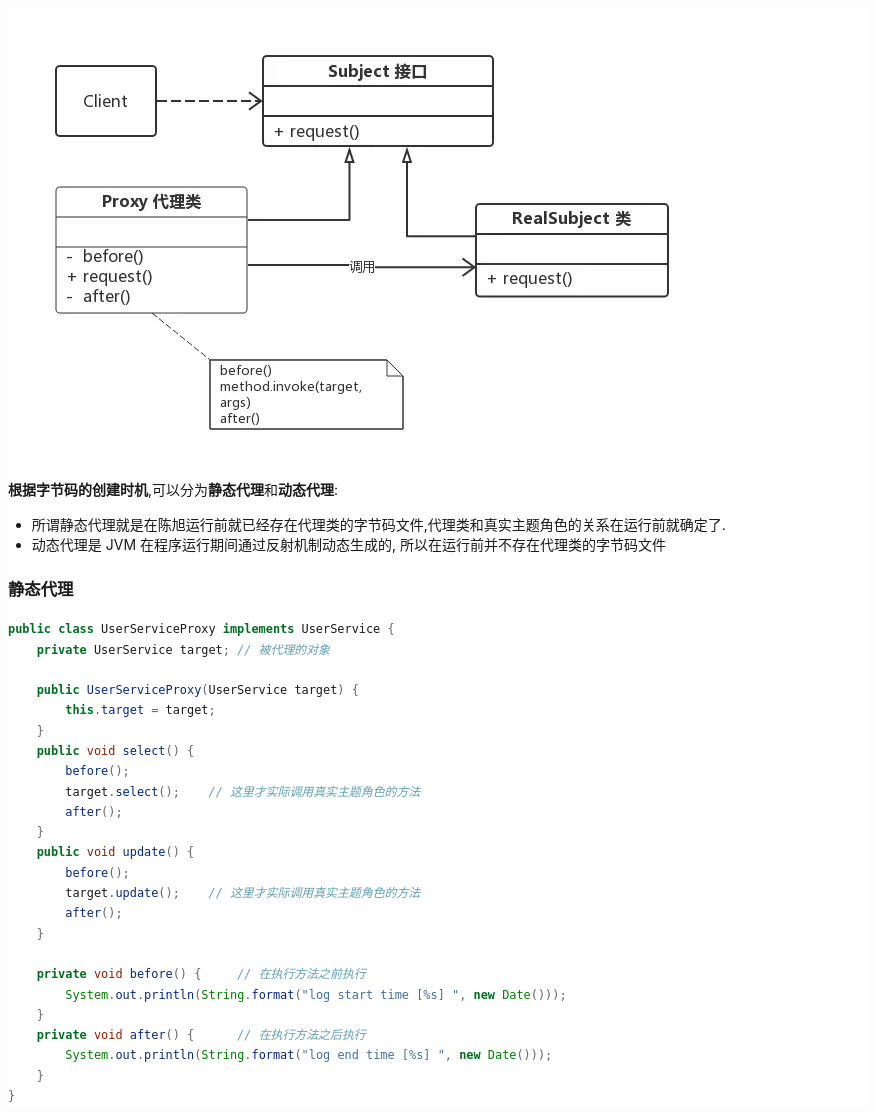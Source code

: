 ![](.java基础_images/代理模式.png)

**根据字节码的创建时机**,可以分为**静态代理**和**动态代理**:
- 所谓静态代理就是在陈旭运行前就已经存在代理类的字节码文件,代理类和真实主题角色的关系在运行前就确定了.
- 动态代理是 JVM 在程序运行期间通过反射机制动态生成的, 所以在运行前并不存在代理类的字节码文件

### 静态代理

```java
public class UserServiceProxy implements UserService {
    private UserService target; // 被代理的对象

    public UserServiceProxy(UserService target) {
        this.target = target;
    }
    public void select() {
        before();
        target.select();    // 这里才实际调用真实主题角色的方法
        after();
    }
    public void update() {
        before();
        target.update();    // 这里才实际调用真实主题角色的方法
        after();
    }

    private void before() {     // 在执行方法之前执行
        System.out.println(String.format("log start time [%s] ", new Date()));
    }
    private void after() {      // 在执行方法之后执行
        System.out.println(String.format("log end time [%s] ", new Date()));
    }
}
```
